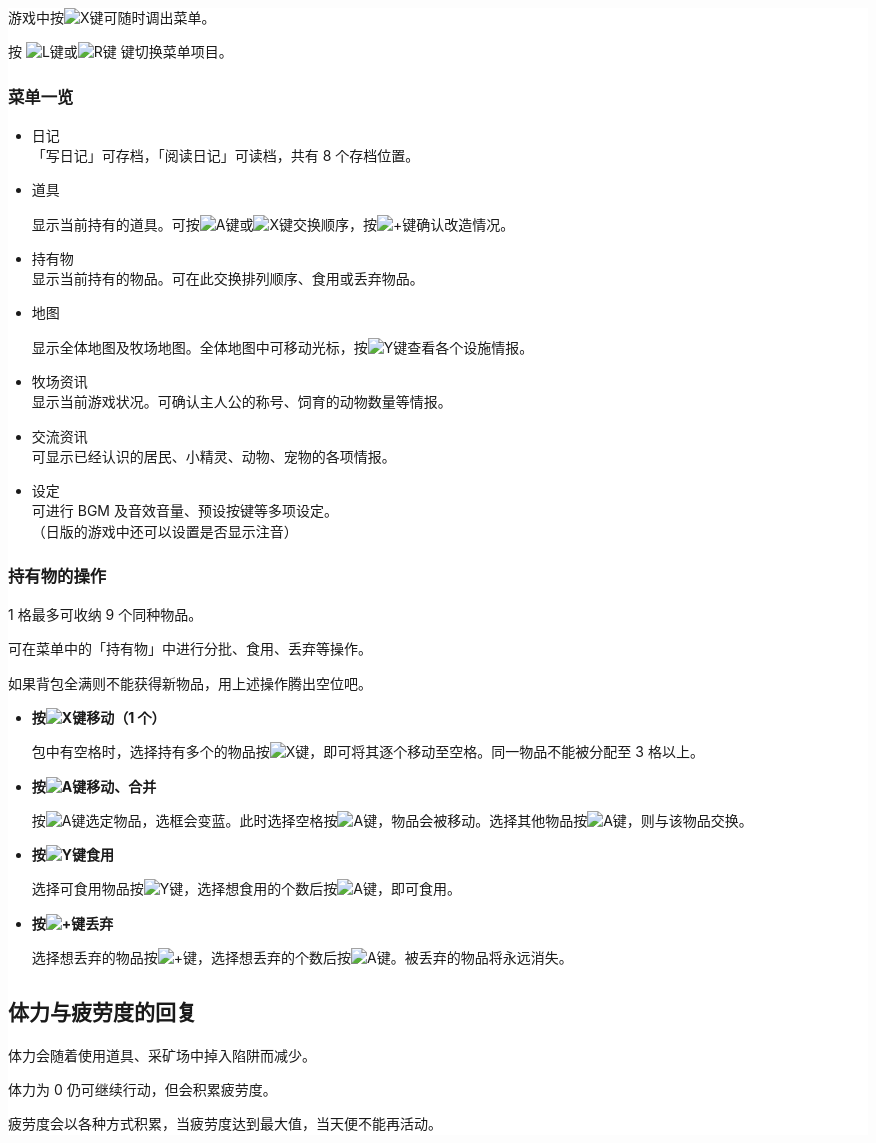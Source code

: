游戏中按![X键](@icons/switch/x.png)可随时调出菜单。

按 ![L键](@icons/switch/l.png)或![R键](@icons/switch/r.png) 键切换菜单项目。

### 菜单一览

- 日记  
  「写日记」可存档，「阅读日记」可读档，共有 8 个存档位置。
- 道具

  显示当前持有的道具。可按![A键](@icons/switch/a.png)或![X键](@icons/switch/x.png)交换顺序，按![+键](@icons/switch/plus.png)确认改造情况。

- 持有物  
  显示当前持有的物品。可在此交换排列顺序、食用或丢弃物品。
- 地图

  显示全体地图及牧场地图。全体地图中可移动光标，按![Y键](@icons/switch/y.png)查看各个设施情报。

- 牧场资讯  
  显示当前游戏状况。可确认主人公的称号、饲育的动物数量等情报。
- 交流资讯  
  可显示已经认识的居民、小精灵、动物、宠物的各项情报。
- 设定  
  可进行 BGM 及音效音量、预设按键等多项设定。  
   （日版的游戏中还可以设置是否显示注音）

### 持有物的操作

1 格最多可收纳 9 个同种物品。

可在菜单中的「持有物」中进行分批、食用、丢弃等操作。

如果背包全满则不能获得新物品，用上述操作腾出空位吧。

- **按![X键](@icons/switch/x.png)移动（1 个）**

  包中有空格时，选择持有多个的物品按![X键](@icons/switch/x.png)，即可将其逐个移动至空格。同一物品不能被分配至 3 格以上。

- **按![A键](@icons/switch/a.png)移动、合并**

  按![A键](@icons/switch/a.png)选定物品，选框会变蓝。此时选择空格按![A键](@icons/switch/a.png)，物品会被移动。选择其他物品按![A键](@icons/switch/a.png)，则与该物品交换。

- **按![Y键](@icons/switch/y.png)食用**

  选择可食用物品按![Y键](@icons/switch/y.png)，选择想食用的个数后按![A键](@icons/switch/a.png)，即可食用。

- **按![+键](@icons/switch/plus.png)丢弃**

  选择想丢弃的物品按![+键](@icons/switch/plus.png)，选择想丢弃的个数后按![A键](@icons/switch/a.png)。被丢弃的物品将永远消失。

## 体力与疲劳度的回复

体力会随着使用道具、采矿场中掉入陷阱而减少。

体力为 0 仍可继续行动，但会积累疲劳度。

疲劳度会以各种方式积累，当疲劳度达到最大值，当天便不能再活动。
